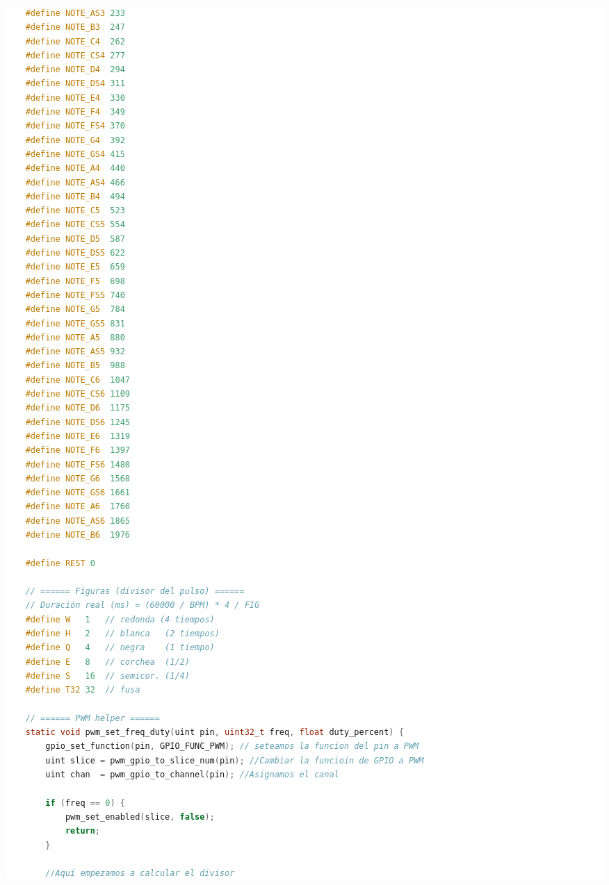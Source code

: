 ```c
    #define NOTE_AS3 233
    #define NOTE_B3  247
    #define NOTE_C4  262
    #define NOTE_CS4 277
    #define NOTE_D4  294
    #define NOTE_DS4 311
    #define NOTE_E4  330
    #define NOTE_F4  349
    #define NOTE_FS4 370
    #define NOTE_G4  392
    #define NOTE_GS4 415
    #define NOTE_A4  440
    #define NOTE_AS4 466
    #define NOTE_B4  494
    #define NOTE_C5  523
    #define NOTE_CS5 554
    #define NOTE_D5  587
    #define NOTE_DS5 622
    #define NOTE_E5  659
    #define NOTE_F5  698
    #define NOTE_FS5 740
    #define NOTE_G5  784
    #define NOTE_GS5 831
    #define NOTE_A5  880
    #define NOTE_AS5 932
    #define NOTE_B5  988
    #define NOTE_C6  1047
    #define NOTE_CS6 1109
    #define NOTE_D6  1175
    #define NOTE_DS6 1245
    #define NOTE_E6  1319
    #define NOTE_F6  1397
    #define NOTE_FS6 1480
    #define NOTE_G6  1568
    #define NOTE_GS6 1661
    #define NOTE_A6  1760
    #define NOTE_AS6 1865
    #define NOTE_B6  1976

    #define REST 0

    // ====== Figuras (divisor del pulso) ======
    // Duración real (ms) = (60000 / BPM) * 4 / FIG
    #define W   1   // redonda (4 tiempos)
    #define H   2   // blanca   (2 tiempos)
    #define Q   4   // negra    (1 tiempo)
    #define E   8   // corchea  (1/2)
    #define S   16  // semicor. (1/4)
    #define T32 32  // fusa

    // ====== PWM helper ======
    static void pwm_set_freq_duty(uint pin, uint32_t freq, float duty_percent) {
        gpio_set_function(pin, GPIO_FUNC_PWM); // seteamos la funcion del pin a PWM
        uint slice = pwm_gpio_to_slice_num(pin); //Cambiar la funcioin de GPIO a PWM
        uint chan  = pwm_gpio_to_channel(pin); //Asignamos el canal

        if (freq == 0) {
            pwm_set_enabled(slice, false);
            return;
        }

        //Aqui empezamos a calcular el divisor

```